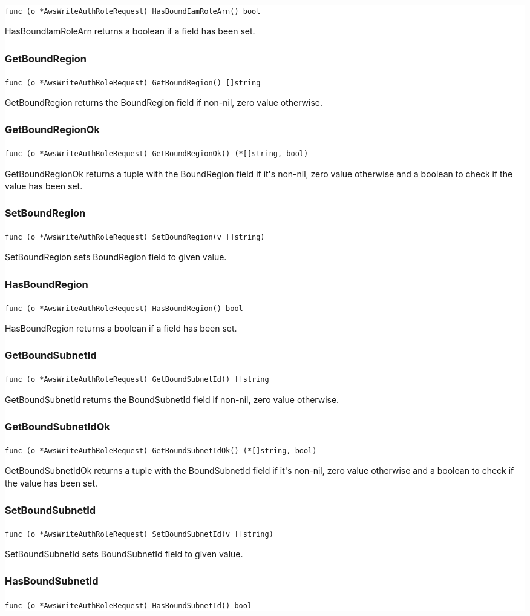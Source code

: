 `func (o *AwsWriteAuthRoleRequest) HasBoundIamRoleArn() bool`

HasBoundIamRoleArn returns a boolean if a field has been set.




### GetBoundRegion

`func (o *AwsWriteAuthRoleRequest) GetBoundRegion() []string`

GetBoundRegion returns the BoundRegion field if non-nil, zero value otherwise.

### GetBoundRegionOk

`func (o *AwsWriteAuthRoleRequest) GetBoundRegionOk() (*[]string, bool)`

GetBoundRegionOk returns a tuple with the BoundRegion field if it's non-nil, zero value otherwise
and a boolean to check if the value has been set.

### SetBoundRegion

`func (o *AwsWriteAuthRoleRequest) SetBoundRegion(v []string)`

SetBoundRegion sets BoundRegion field to given value.


### HasBoundRegion

`func (o *AwsWriteAuthRoleRequest) HasBoundRegion() bool`

HasBoundRegion returns a boolean if a field has been set.




### GetBoundSubnetId

`func (o *AwsWriteAuthRoleRequest) GetBoundSubnetId() []string`

GetBoundSubnetId returns the BoundSubnetId field if non-nil, zero value otherwise.

### GetBoundSubnetIdOk

`func (o *AwsWriteAuthRoleRequest) GetBoundSubnetIdOk() (*[]string, bool)`

GetBoundSubnetIdOk returns a tuple with the BoundSubnetId field if it's non-nil, zero value otherwise
and a boolean to check if the value has been set.

### SetBoundSubnetId

`func (o *AwsWriteAuthRoleRequest) SetBoundSubnetId(v []string)`

SetBoundSubnetId sets BoundSubnetId field to given value.


### HasBoundSubnetId

`func (o *AwsWriteAuthRoleRequest) HasBoundSubnetId() bool`
